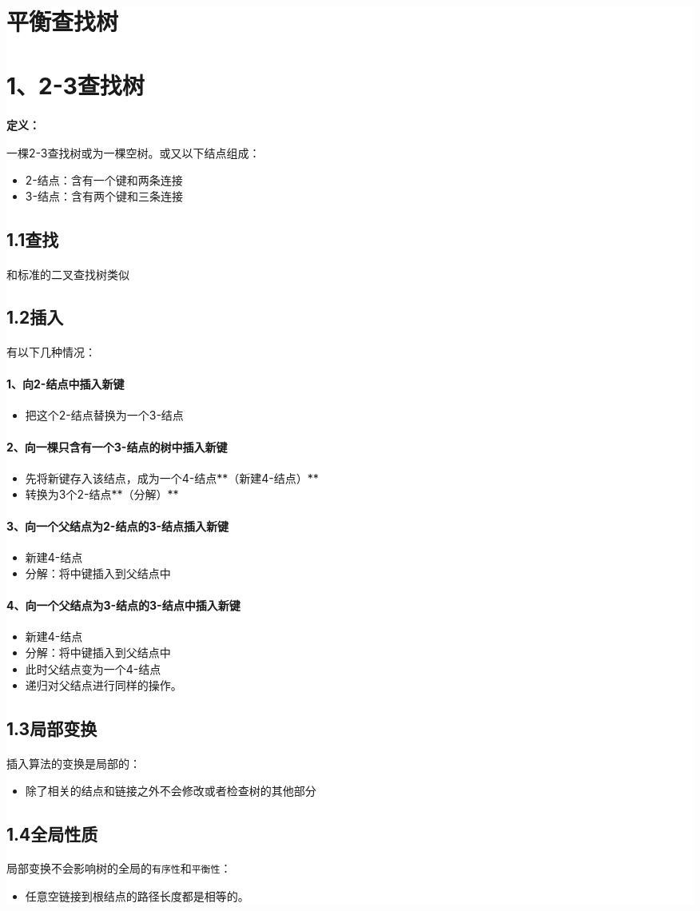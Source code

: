 # 平衡查找树

# 1、2-3查找树

**定义：**

一棵2-3查找树或为一棵空树。或又以下结点组成：

- 2-结点：含有一个键和两条连接
- 3-结点：含有两个键和三条连接

## 1.1查找

和标准的二叉查找树类似

## 1.2插入

有以下几种情况：

#### 1、向2-结点中插入新键

- 把这个2-结点替换为一个3-结点

#### 2、向一棵只含有一个3-结点的树中插入新键

- 先将新键存入该结点，成为一个4-结点**（新建4-结点）**
- 转换为3个2-结点**（分解）**

#### 3、向一个父结点为2-结点的3-结点插入新键

- 新建4-结点
- 分解：将中键插入到父结点中

#### 4、向一个父结点为3-结点的3-结点中插入新键

- 新建4-结点
- 分解：将中键插入到父结点中
- 此时父结点变为一个4-结点
- 递归对父结点进行同样的操作。

## 1.3局部变换

插入算法的变换是局部的：

- 除了相关的结点和链接之外不会修改或者检查树的其他部分

## 1.4全局性质

局部变换不会影响树的全局的`有序性`和`平衡性`：

- 任意空链接到根结点的路径长度都是相等的。
